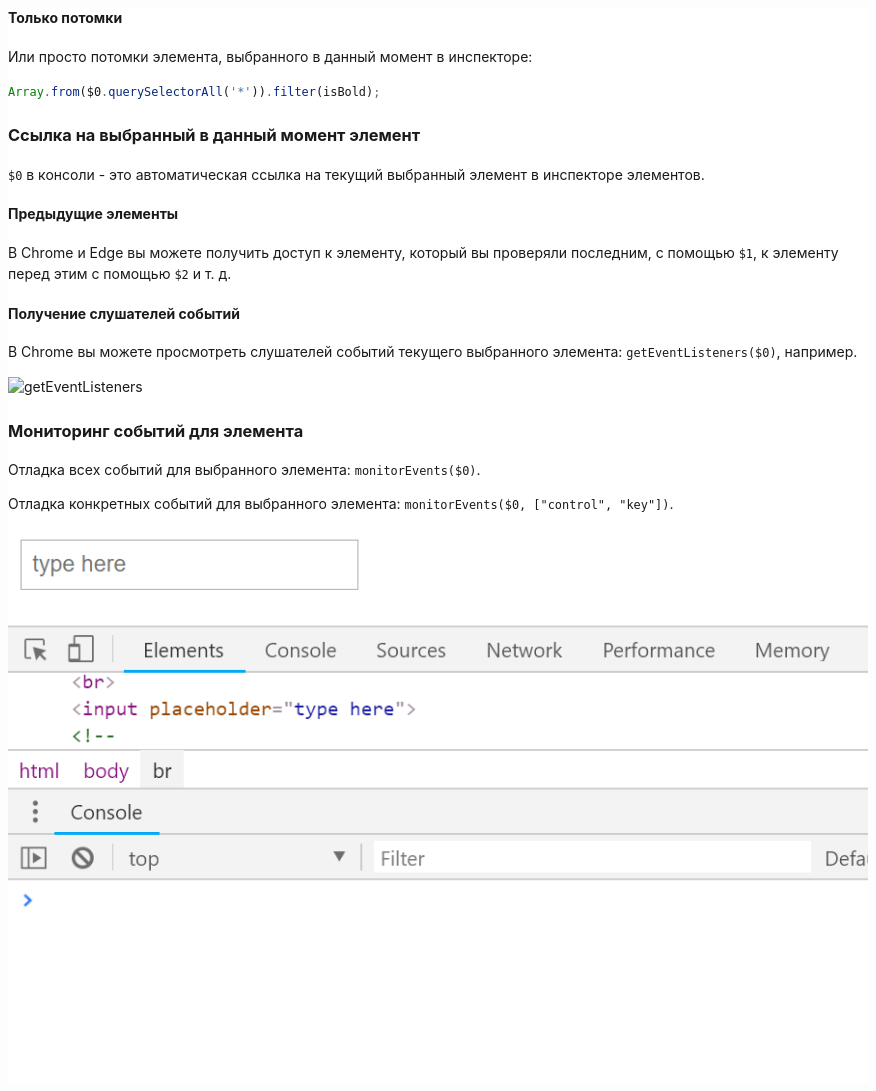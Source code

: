 #### Только потомки

Или просто потомки элемента, выбранного в данный момент в инспекторе:

```javascript
Array.from($0.querySelectorAll('*')).filter(isBold);
```

### Ссылка на выбранный в данный момент элемент

`$0` в консоли - это автоматическая ссылка на текущий выбранный элемент в инспекторе элементов.

#### Предыдущие элементы

<xdev-browser browser="chrome"></xdev-browser> <xdev-browser browser="edge"></xdev-browser>

В Chrome и Edge вы можете получить доступ к элементу, который вы проверяли последним, с помощью `$1`, к элементу перед этим с помощью `$2` и т. д.

#### Получение слушателей событий

<xdev-browser browser="chrome"></xdev-browser>

В Chrome вы можете просмотреть слушателей событий текущего выбранного элемента: `getEventListeners($0)`, например.

![getEventListeners](getEventListeners.png)

### Мониторинг событий для элемента

<xdev-browser browser="chrome"></xdev-browser>

Отладка всех событий для выбранного элемента: `monitorEvents($0)`.

Отладка конкретных событий для выбранного элемента: `monitorEvents($0, ["control", "key"])`.

![monitorEvents](monitorEvents.gif)


[^1]: Советы поддерживаются в Chrome, Firefox и Edge, если на логотипах браузеров не указано иное: <xdev-browser browser="chrome"></xdev-browser> <xdev-browser browser="firefox"></xdev-browser> <xdev-browser browser="edge"></xdev-browser>